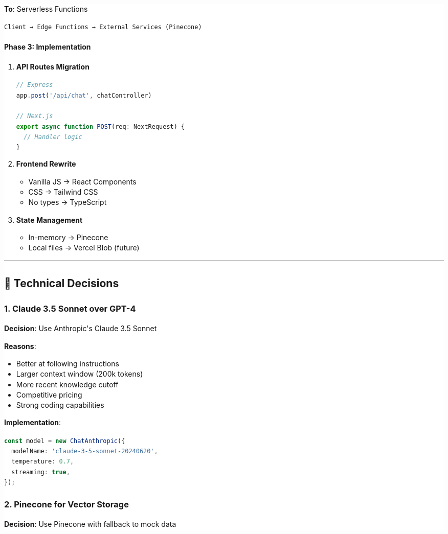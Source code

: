 **To**: Serverless Functions
```
Client → Edge Functions → External Services (Pinecone)
```

#### Phase 3: Implementation

1. **API Routes Migration**
   ```typescript
   // Express
   app.post('/api/chat', chatController)
   
   // Next.js
   export async function POST(req: NextRequest) {
     // Handler logic
   }
   ```

2. **Frontend Rewrite**
   - Vanilla JS → React Components
   - CSS → Tailwind CSS
   - No types → TypeScript

3. **State Management**
   - In-memory → Pinecone
   - Local files → Vercel Blob (future)

---

## 🔧 Technical Decisions

### 1. **Claude 3.5 Sonnet over GPT-4**

**Decision**: Use Anthropic's Claude 3.5 Sonnet

**Reasons**:
- Better at following instructions
- Larger context window (200k tokens)
- More recent knowledge cutoff
- Competitive pricing
- Strong coding capabilities

**Implementation**:
```typescript
const model = new ChatAnthropic({
  modelName: 'claude-3-5-sonnet-20240620',
  temperature: 0.7,
  streaming: true,
});
```

### 2. **Pinecone for Vector Storage**

**Decision**: Use Pinecone with fallback to mock data
